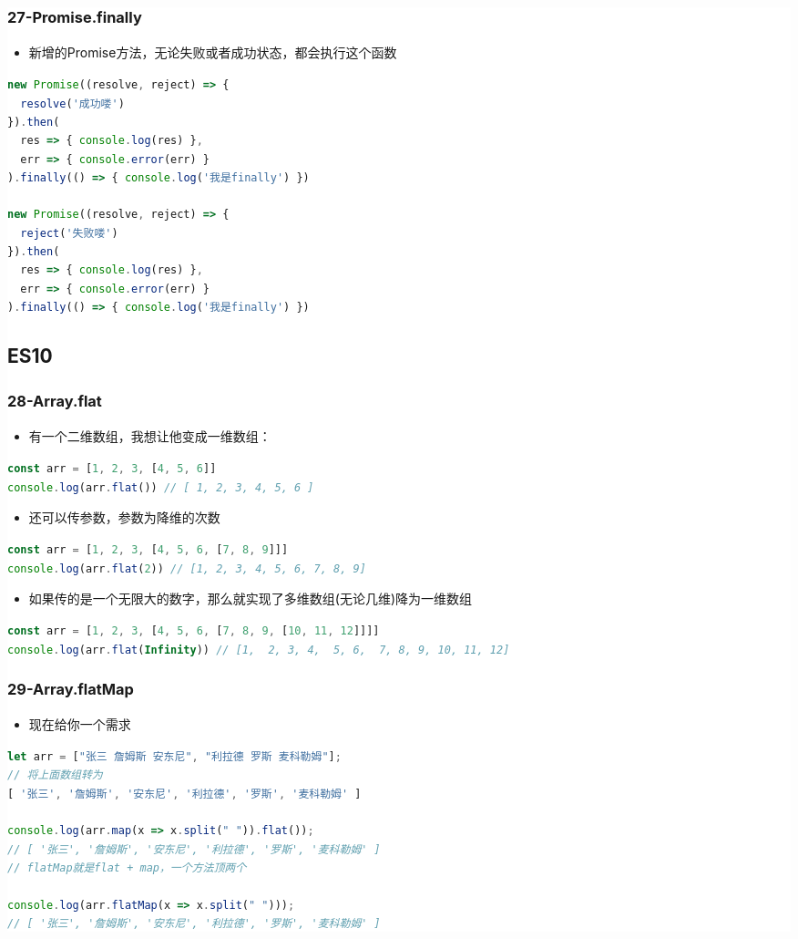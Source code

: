
### 27-Promise.finally

- 新增的Promise方法，无论失败或者成功状态，都会执行这个函数

```js
new Promise((resolve, reject) => {
  resolve('成功喽')
}).then(
  res => { console.log(res) },
  err => { console.error(err) }
).finally(() => { console.log('我是finally') })

new Promise((resolve, reject) => {
  reject('失败喽')
}).then(
  res => { console.log(res) },
  err => { console.error(err) }
).finally(() => { console.log('我是finally') })
```

## ES10

### 28-Array.flat

- 有一个二维数组，我想让他变成一维数组：

```js
const arr = [1, 2, 3, [4, 5, 6]]
console.log(arr.flat()) // [ 1, 2, 3, 4, 5, 6 ]
```

- 还可以传参数，参数为降维的次数

```js
const arr = [1, 2, 3, [4, 5, 6, [7, 8, 9]]]
console.log(arr.flat(2)) // [1, 2, 3, 4, 5, 6, 7, 8, 9]
```

- 如果传的是一个无限大的数字，那么就实现了多维数组(无论几维)降为一维数组

```js
const arr = [1, 2, 3, [4, 5, 6, [7, 8, 9, [10, 11, 12]]]]
console.log(arr.flat(Infinity)) // [1,  2, 3, 4,  5, 6,  7, 8, 9, 10, 11, 12]
```

### 29-Array.flatMap

- 现在给你一个需求
```js
let arr = ["张三 詹姆斯 安东尼", "利拉德 罗斯 麦科勒姆"];
// 将上面数组转为
[ '张三', '詹姆斯', '安东尼', '利拉德', '罗斯', '麦科勒姆' ]

console.log(arr.map(x => x.split(" ")).flat());
// [ '张三', '詹姆斯', '安东尼', '利拉德', '罗斯', '麦科勒姆' ]
// flatMap就是flat + map，一个方法顶两个

console.log(arr.flatMap(x => x.split(" ")));
// [ '张三', '詹姆斯', '安东尼', '利拉德', '罗斯', '麦科勒姆' ]
```


  [`${type}Name`]: name